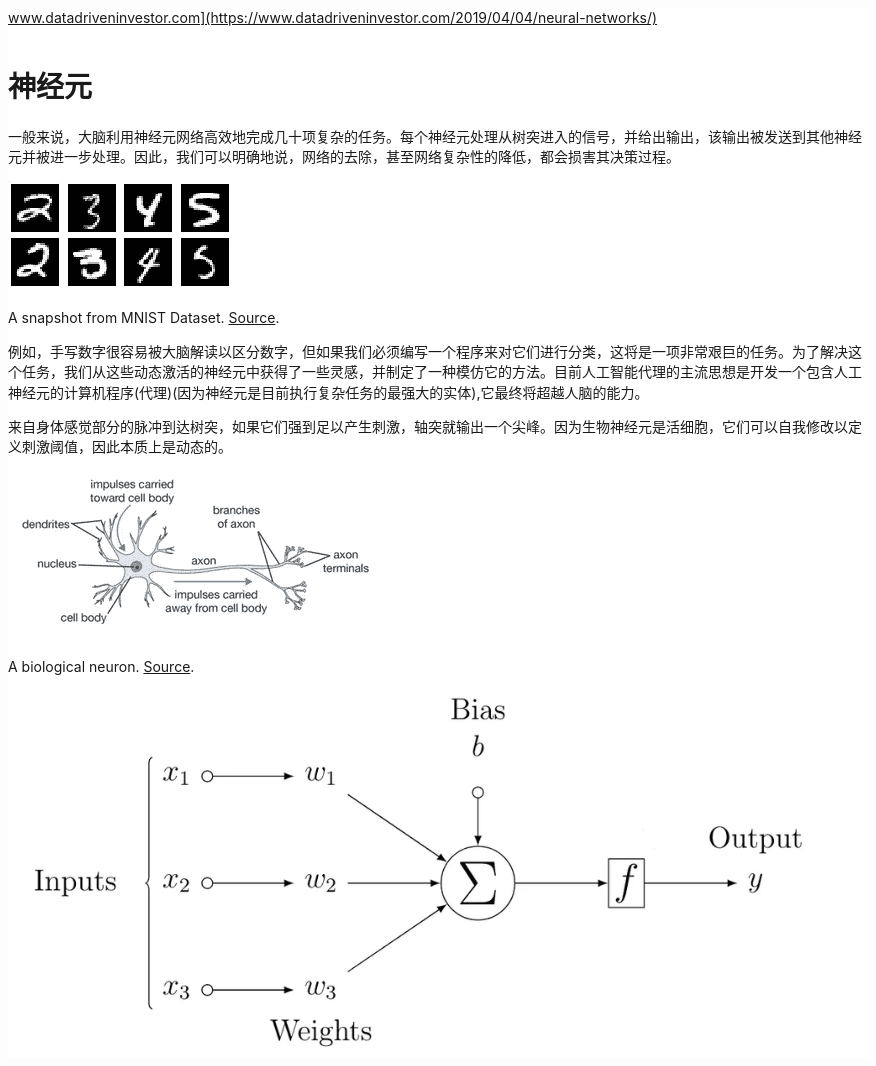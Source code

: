 www.datadriveninvestor.com](https://www.datadriveninvestor.com/2019/04/04/neural-networks/) 

# 神经元

一般来说，大脑利用神经元网络高效地完成几十项复杂的任务。每个神经元处理从树突进入的信号，并给出输出，该输出被发送到其他神经元并被进一步处理。因此，我们可以明确地说，网络的去除，甚至网络复杂性的降低，都会损害其决策过程。

![](img/ecfea02358a9f7bca7d48c566cab8a59.png)

A snapshot from MNIST Dataset. [Source](http://yann.lecun.com/exdb/mnist/).

例如，手写数字很容易被大脑解读以区分数字，但如果我们必须编写一个程序来对它们进行分类，这将是一项非常艰巨的任务。为了解决这个任务，我们从这些动态激活的神经元中获得了一些灵感，并制定了一种模仿它的方法。目前人工智能代理的主流思想是开发一个包含人工神经元的计算机程序(代理)(因为神经元是目前执行复杂任务的最强大的实体),它最终将超越人脑的能力。

来自身体感觉部分的脉冲到达树突，如果它们强到足以产生刺激，轴突就输出一个尖峰。因为生物神经元是活细胞，它们可以自我修改以定义刺激阈值，因此本质上是动态的。

![](img/8a6ef5c8fcdb15f31fa48ec4b02400b7.png)

A biological neuron. [Source](https://codzify.com/AI/Introduction_to_Artificial_Intelligence).

![](img/2213c9334c7f06d3944b663148eaf803.png)
